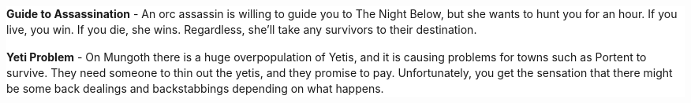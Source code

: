 **Guide to Assassination** - An orc assassin is willing to guide you to The Night Below, but she wants to hunt you for an hour. If you live, you win. If you die, she wins. Regardless, she’ll take any survivors to their destination.

**Yeti Problem** - On Mungoth there is a huge overpopulation of Yetis, and it is causing problems for towns such as Portent to survive. They need someone to thin out the yetis, and they promise to pay. Unfortunately, you get the sensation that there might be some back dealings and backstabbings depending on what happens.